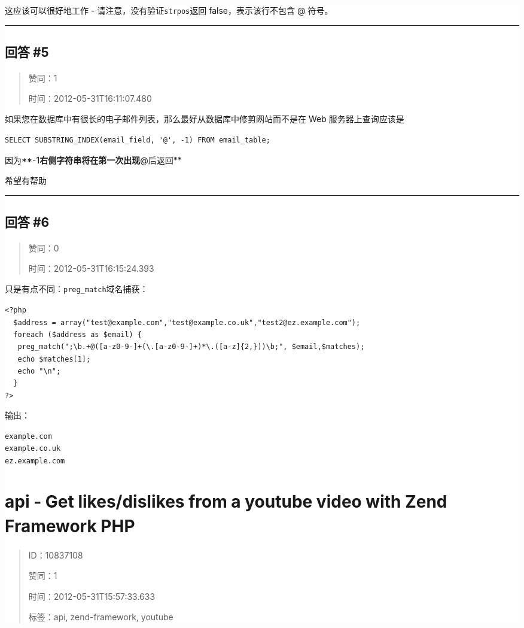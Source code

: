 这应该可以很好地工作 - 请注意，没有验证`strpos`返回 false，表示该行不包含 @ 符号。

* * *

## 回答 #5

> 赞同：1
> 
> 时间：2012-05-31T16:11:07.480

如果您在数据库中有很长的电子邮件列表，那么最好从数据库中修剪网站而不是在 Web 服务器上查询应该是

```
SELECT SUBSTRING_INDEX(email_field, '@', -1) FROM email_table; 
```

因为**-1**右侧字符串将在第一次出现**@后返回**

希望有帮助

* * *

## 回答 #6

> 赞同：0
> 
> 时间：2012-05-31T16:15:24.393

只是有点不同：`preg_match`域名捕获：

```
<?php
  $address = array("test@example.com","test@example.co.uk","test2@ez.example.com");
  foreach ($address as $email) {
   preg_match(";\b.+@([a-z0-9-]+(\.[a-z0-9-]+)*\.([a-z]{2,}))\b;", $email,$matches);
   echo $matches[1];
   echo "\n";
  }
?> 
```

输出：

```
example.com
example.co.uk
ez.example.com 
```

# api - Get likes/dislikes from a youtube video with Zend Framework PHP

> ID：10837108
> 
> 赞同：1
> 
> 时间：2012-05-31T15:57:33.633
> 
> 标签：api, zend-framework, youtube
